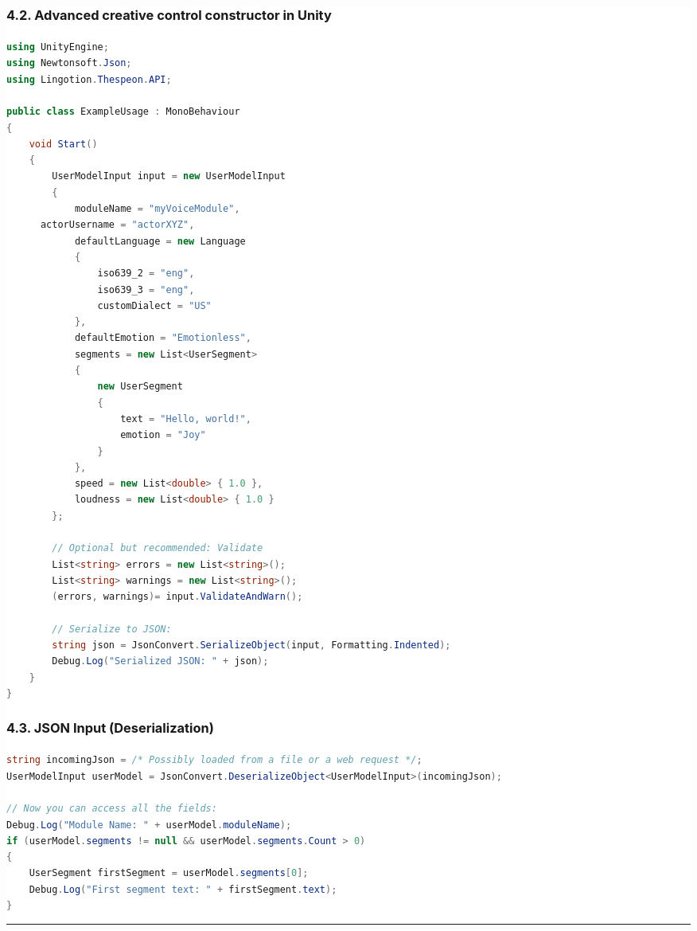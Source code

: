 

### 4.2. **Advanced creative control constructor in Unity**

```csharp
using UnityEngine;
using Newtonsoft.Json;
using Lingotion.Thespeon.API;

public class ExampleUsage : MonoBehaviour
{
    void Start()
    {
        UserModelInput input = new UserModelInput
        {
            moduleName = "myVoiceModule",
      actorUsername = "actorXYZ",
            defaultLanguage = new Language
            {
                iso639_2 = "eng",
                iso639_3 = "eng",
                customDialect = "US"
            },
            defaultEmotion = "Emotionless",
            segments = new List<UserSegment>
            {
                new UserSegment
                {
                    text = "Hello, world!",
                    emotion = "Joy"
                }
            },
            speed = new List<double> { 1.0 },
            loudness = new List<double> { 1.0 }
        };

        // Optional but recommended: Validate
        List<string> errors = new List<string>();
        List<string> warnings = new List<string>();
        (errors, warnings)= input.ValidateAndWarn();

        // Serialize to JSON:
        string json = JsonConvert.SerializeObject(input, Formatting.Indented);
        Debug.Log("Serialized JSON: " + json);
    }
}
```

### 4.3. **JSON Input (Deserialization)**

```csharp
string incomingJson = /* Possibly loaded from a file or a web request */;
UserModelInput userModel = JsonConvert.DeserializeObject<UserModelInput>(incomingJson);

// Now you can access all the fields:
Debug.Log("Module Name: " + userModel.moduleName);
if (userModel.segments != null && userModel.segments.Count > 0)
{
    UserSegment firstSegment = userModel.segments[0];
    Debug.Log("First segment text: " + firstSegment.text);
}
```

---